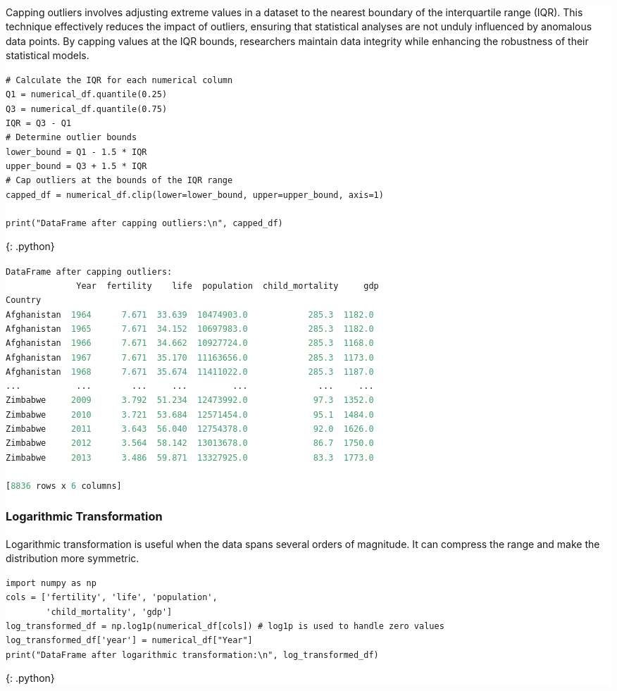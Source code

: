 Capping outliers involves adjusting extreme values in a dataset to the nearest boundary of the interquartile range (IQR). This technique effectively reduces the impact of outliers, ensuring that statistical analyses are not unduly influenced by anomalous data points. By capping values at the IQR bounds, researchers maintain data integrity while enhancing the robustness of their statistical models.

~~~
# Calculate the IQR for each numerical column
Q1 = numerical_df.quantile(0.25)
Q3 = numerical_df.quantile(0.75)
IQR = Q3 - Q1
# Determine outlier bounds
lower_bound = Q1 - 1.5 * IQR
upper_bound = Q3 + 1.5 * IQR
# Cap outliers at the bounds of the IQR range
capped_df = numerical_df.clip(lower=lower_bound, upper=upper_bound, axis=1)

print("DataFrame after capping outliers:\n", capped_df)
~~~
{: .python}

```python
DataFrame after capping outliers:
              Year  fertility    life  population  child_mortality     gdp
Country                                                                  
Afghanistan  1964      7.671  33.639  10474903.0            285.3  1182.0
Afghanistan  1965      7.671  34.152  10697983.0            285.3  1182.0
Afghanistan  1966      7.671  34.662  10927724.0            285.3  1168.0
Afghanistan  1967      7.671  35.170  11163656.0            285.3  1173.0
Afghanistan  1968      7.671  35.674  11411022.0            285.3  1187.0
...           ...        ...     ...         ...              ...     ...
Zimbabwe     2009      3.792  51.234  12473992.0             97.3  1352.0
Zimbabwe     2010      3.721  53.684  12571454.0             95.1  1484.0
Zimbabwe     2011      3.643  56.040  12754378.0             92.0  1626.0
Zimbabwe     2012      3.564  58.142  13013678.0             86.7  1750.0
Zimbabwe     2013      3.486  59.871  13327925.0             83.3  1773.0

[8836 rows x 6 columns]
```


### Logarithmic Transformation

Logarithmic transformation is useful when the data spans several orders of magnitude. It can compress the range and make the distribution more symmetric.

~~~
import numpy as np
cols = ['fertility', 'life', 'population',
        'child_mortality', 'gdp']
log_transformed_df = np.log1p(numerical_df[cols]) # log1p is used to handle zero values
log_transformed_df['year'] = numerical_df["Year"]
print("DataFrame after logarithmic transformation:\n", log_transformed_df)

~~~
{: .python}
